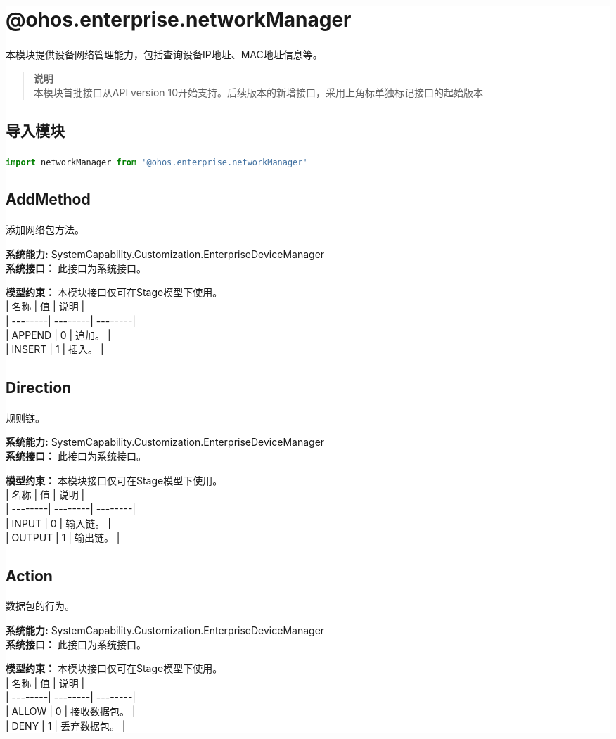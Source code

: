 # @ohos.enterprise.networkManager    
本模块提供设备网络管理能力，包括查询设备IP地址、MAC地址信息等。  
> **说明**   
>本模块首批接口从API version 10开始支持。后续版本的新增接口，采用上角标单独标记接口的起始版本  
  
## 导入模块  
  
```js    
import networkManager from '@ohos.enterprise.networkManager'    
```  
    
## AddMethod    
添加网络包方法。    
    
 **系统能力:**  SystemCapability.Customization.EnterpriseDeviceManager    
 **系统接口：** 此接口为系统接口。    
    
 **模型约束：** 本模块接口仅可在Stage模型下使用。    
| 名称 | 值 | 说明 |  
| --------| --------| --------|  
| APPEND | 0 | 追加。 |  
| INSERT | 1 | 插入。 |  
    
## Direction    
规则链。    
    
 **系统能力:**  SystemCapability.Customization.EnterpriseDeviceManager    
 **系统接口：** 此接口为系统接口。    
    
 **模型约束：** 本模块接口仅可在Stage模型下使用。    
| 名称 | 值 | 说明 |  
| --------| --------| --------|  
| INPUT | 0 | 输入链。 |  
| OUTPUT | 1 | 输出链。 |  
    
## Action    
数据包的行为。    
    
 **系统能力:**  SystemCapability.Customization.EnterpriseDeviceManager    
 **系统接口：** 此接口为系统接口。    
    
 **模型约束：** 本模块接口仅可在Stage模型下使用。    
| 名称 | 值 | 说明 |  
| --------| --------| --------|  
| ALLOW | 0 | 接收数据包。  |  
| DENY | 1 | 丢弃数据包。 |  
    